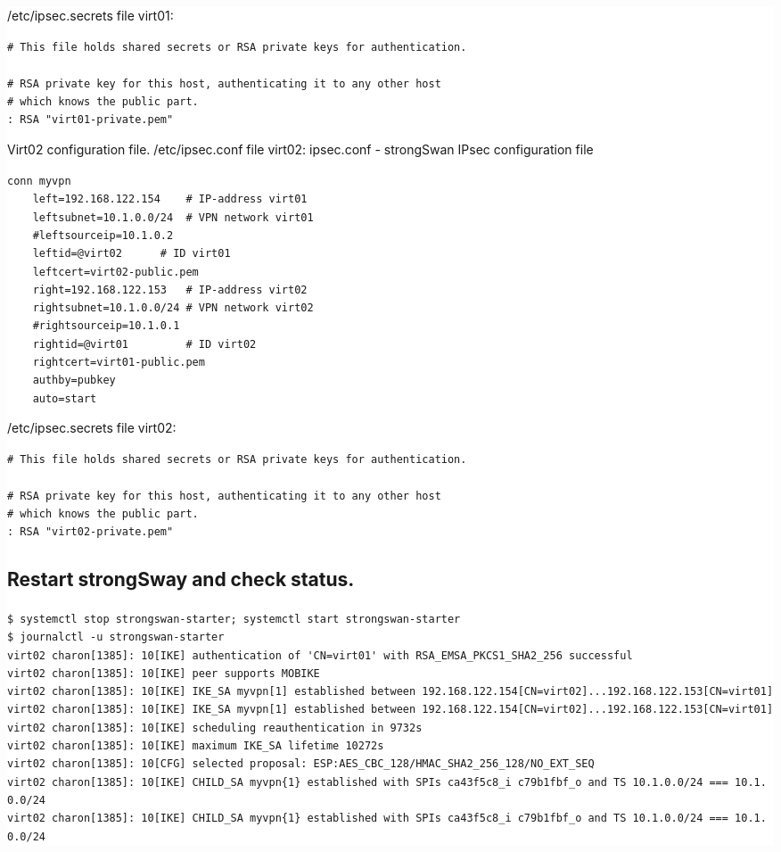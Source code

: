 /etc/ipsec.secrets file virt01:

	# This file holds shared secrets or RSA private keys for authentication.

	# RSA private key for this host, authenticating it to any other host
	# which knows the public part.
	: RSA "virt01-private.pem"
 
Virt02 configuration file.
/etc/ipsec.conf file virt02:
ipsec.conf - strongSwan IPsec configuration file

	conn myvpn
	    left=192.168.122.154	# IP-address virt01
	    leftsubnet=10.1.0.0/24	# VPN network virt01
	    #leftsourceip=10.1.0.2
	    leftid=@virt02		# ID virt01
	    leftcert=virt02-public.pem
	    right=192.168.122.153	# IP-address virt02
	    rightsubnet=10.1.0.0/24	# VPN network virt02
	    #rightsourceip=10.1.0.1
	    rightid=@virt01 		# ID virt02
	    rightcert=virt01-public.pem
	    authby=pubkey
	    auto=start
    
/etc/ipsec.secrets file virt02:

	# This file holds shared secrets or RSA private keys for authentication.

	# RSA private key for this host, authenticating it to any other host
	# which knows the public part.
	: RSA "virt02-private.pem"

## Restart strongSway and check status.

	$ systemctl stop strongswan-starter; systemctl start strongswan-starter
	$ journalctl -u strongswan-starter
	virt02 charon[1385]: 10[IKE] authentication of 'CN=virt01' with RSA_EMSA_PKCS1_SHA2_256 successful
	virt02 charon[1385]: 10[IKE] peer supports MOBIKE
	virt02 charon[1385]: 10[IKE] IKE_SA myvpn[1] established between 192.168.122.154[CN=virt02]...192.168.122.153[CN=virt01]
	virt02 charon[1385]: 10[IKE] IKE_SA myvpn[1] established between 192.168.122.154[CN=virt02]...192.168.122.153[CN=virt01]
	virt02 charon[1385]: 10[IKE] scheduling reauthentication in 9732s
	virt02 charon[1385]: 10[IKE] maximum IKE_SA lifetime 10272s
	virt02 charon[1385]: 10[CFG] selected proposal: ESP:AES_CBC_128/HMAC_SHA2_256_128/NO_EXT_SEQ
	virt02 charon[1385]: 10[IKE] CHILD_SA myvpn{1} established with SPIs ca43f5c8_i c79b1fbf_o and TS 10.1.0.0/24 === 10.1.0.0/24
	virt02 charon[1385]: 10[IKE] CHILD_SA myvpn{1} established with SPIs ca43f5c8_i c79b1fbf_o and TS 10.1.0.0/24 === 10.1.0.0/24
